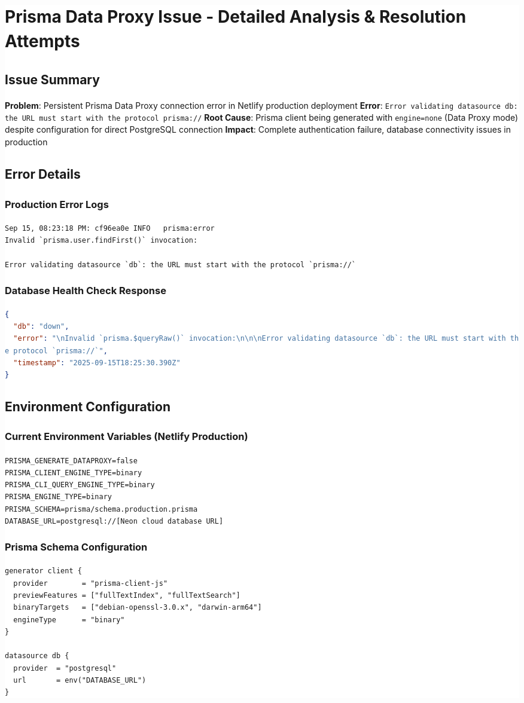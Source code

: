 # Prisma Data Proxy Issue - Detailed Analysis & Resolution Attempts

## Issue Summary

**Problem**: Persistent Prisma Data Proxy connection error in Netlify production
deployment **Error**:
`Error validating datasource db: the URL must start with the protocol prisma://`
**Root Cause**: Prisma client being generated with `engine=none` (Data Proxy
mode) despite configuration for direct PostgreSQL connection **Impact**:
Complete authentication failure, database connectivity issues in production

## Error Details

### Production Error Logs

```
Sep 15, 08:23:18 PM: cf96ea0e INFO   prisma:error
Invalid `prisma.user.findFirst()` invocation:

Error validating datasource `db`: the URL must start with the protocol `prisma://`
```

### Database Health Check Response

```json
{
  "db": "down",
  "error": "\nInvalid `prisma.$queryRaw()` invocation:\n\n\nError validating datasource `db`: the URL must start with the protocol `prisma://`",
  "timestamp": "2025-09-15T18:25:30.390Z"
}
```

## Environment Configuration

### Current Environment Variables (Netlify Production)

```
PRISMA_GENERATE_DATAPROXY=false
PRISMA_CLIENT_ENGINE_TYPE=binary
PRISMA_CLI_QUERY_ENGINE_TYPE=binary
PRISMA_ENGINE_TYPE=binary
PRISMA_SCHEMA=prisma/schema.production.prisma
DATABASE_URL=postgresql://[Neon cloud database URL]
```

### Prisma Schema Configuration

```prisma
generator client {
  provider        = "prisma-client-js"
  previewFeatures = ["fullTextIndex", "fullTextSearch"]
  binaryTargets   = ["debian-openssl-3.0.x", "darwin-arm64"]
  engineType      = "binary"
}

datasource db {
  provider  = "postgresql"
  url       = env("DATABASE_URL")
}
```
